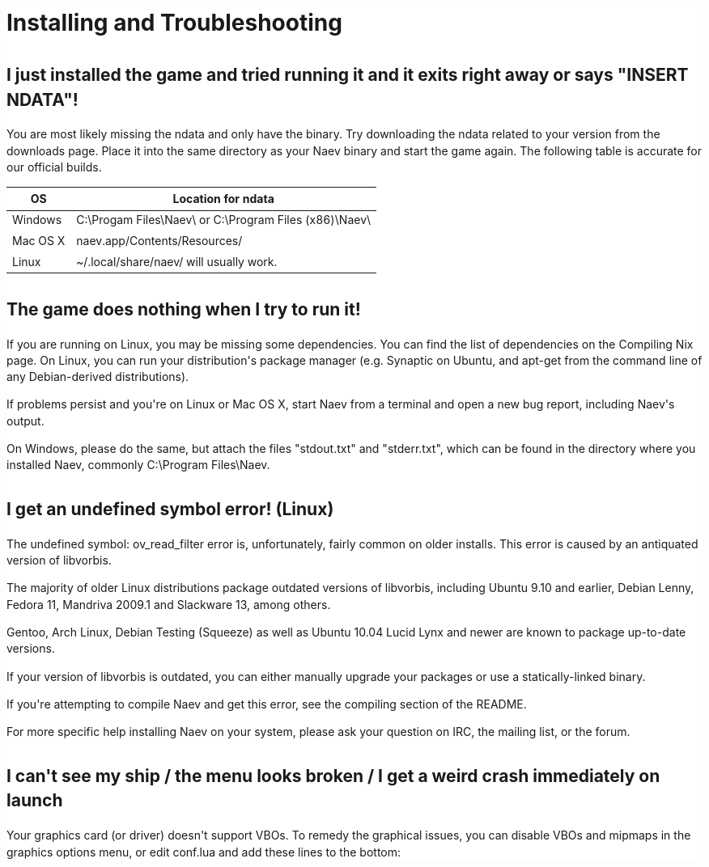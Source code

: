 # Installing and Troubleshooting

## I just installed the game and tried running it and it exits right away or says "INSERT NDATA"!

You are most likely missing the ndata and only have the binary. Try downloading the ndata related to your version from the downloads page. Place it into the same directory as your Naev binary and start the game again. The following table is accurate for our official builds.

| OS | Location for ndata |
| --- | --- |
| Windows | C:\Progam Files\Naev\ or C:\Program Files (x86)\Naev\ |
| Mac OS X | naev.app/Contents/Resources/ |
| Linux	| ~/.local/share/naev/ will usually work. |

## The game does nothing when I try to run it!
If you are running on Linux, you may be missing some dependencies. You can find the list of dependencies on the Compiling Nix page. On Linux, you can run your distribution's package manager (e.g. Synaptic on Ubuntu, and apt-get from the command line of any Debian-derived distributions).

If problems persist and you're on Linux or Mac OS X, start Naev from a terminal and open a new bug report, including Naev's output.

On Windows, please do the same, but attach the files "stdout.txt" and "stderr.txt", which can be found in the directory where you installed Naev, commonly C:\Program Files\Naev.

## I get an undefined symbol error! (Linux)

The undefined symbol: ov_read_filter error is, unfortunately, fairly common on older installs. This error is caused by an antiquated version of libvorbis.

The majority of older Linux distributions package outdated versions of libvorbis, including Ubuntu 9.10 and earlier, Debian Lenny, Fedora 11, Mandriva 2009.1 and Slackware 13, among others.

Gentoo, Arch Linux, Debian Testing (Squeeze) as well as Ubuntu 10.04 Lucid Lynx and newer are known to package up-to-date versions.

If your version of libvorbis is outdated, you can either manually upgrade your packages or use a statically-linked binary.

If you're attempting to compile Naev and get this error, see the compiling section of the README.

For more specific help installing Naev on your system, please ask your question on IRC, the mailing list, or the forum.

## I can't see my ship / the menu looks broken / I get a weird crash immediately on launch

Your graphics card (or driver) doesn't support VBOs. To remedy the graphical issues, you can disable VBOs and mipmaps in the graphics options menu, or edit conf.lua and add these lines to the bottom:
